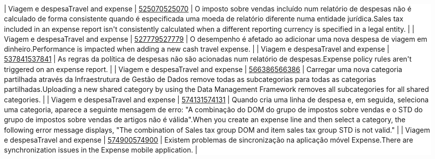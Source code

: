 | <span data-ttu-id="5fd91-228">Viagem e despesa</span><span class="sxs-lookup"><span data-stu-id="5fd91-228">Travel and expense</span></span> | [<span data-ttu-id="5fd91-229">525070</span><span class="sxs-lookup"><span data-stu-id="5fd91-229">525070</span></span>](https://fix.lcs.dynamics.com/Issue/Details/?bugId=525070) | <span data-ttu-id="5fd91-230">O imposto sobre vendas incluído num relatório de despesas não é calculado de forma consistente quando é especificada uma moeda de relatório diferente numa entidade jurídica.</span><span class="sxs-lookup"><span data-stu-id="5fd91-230">Sales tax included in an expense report isn't consistently calculated when a different reporting currency is specified in a legal entity.</span></span> |
| <span data-ttu-id="5fd91-231">Viagem e despesa</span><span class="sxs-lookup"><span data-stu-id="5fd91-231">Travel and expense</span></span> | [<span data-ttu-id="5fd91-232">527779</span><span class="sxs-lookup"><span data-stu-id="5fd91-232">527779</span></span>](https://fix.lcs.dynamics.com/Issue/Details/?bugId=527779) | <span data-ttu-id="5fd91-233">O desempenho é afetado ao adicionar uma nova despesa de viagem em dinheiro.</span><span class="sxs-lookup"><span data-stu-id="5fd91-233">Performance is impacted when adding a new cash travel expense.</span></span> |
| <span data-ttu-id="5fd91-234">Viagem e despesa</span><span class="sxs-lookup"><span data-stu-id="5fd91-234">Travel and expense</span></span> | [<span data-ttu-id="5fd91-235">537841</span><span class="sxs-lookup"><span data-stu-id="5fd91-235">537841</span></span>](https://fix.lcs.dynamics.com/Issue/Details/?bugId=537841) | <span data-ttu-id="5fd91-236">As regras da política de despesas não são acionadas num relatório de despesas.</span><span class="sxs-lookup"><span data-stu-id="5fd91-236">Expense policy rules aren't triggered on an expense report.</span></span> |
| <span data-ttu-id="5fd91-237">Viagem e despesa</span><span class="sxs-lookup"><span data-stu-id="5fd91-237">Travel and expense</span></span> | [<span data-ttu-id="5fd91-238">566386</span><span class="sxs-lookup"><span data-stu-id="5fd91-238">566386</span></span>](https://fix.lcs.dynamics.com/Issue/Details/?bugId=566386) | <span data-ttu-id="5fd91-239">Carregar uma nova categoria partilhada através da Infraestrutura de Gestão de Dados remove todas as subcategorias para todas as categorias partilhadas.</span><span class="sxs-lookup"><span data-stu-id="5fd91-239">Uploading a new shared category by using the Data Management Framework removes all subcategories for all shared categories.</span></span> |
| <span data-ttu-id="5fd91-240">Viagem e despesa</span><span class="sxs-lookup"><span data-stu-id="5fd91-240">Travel and expense</span></span> | [<span data-ttu-id="5fd91-241">574131</span><span class="sxs-lookup"><span data-stu-id="5fd91-241">574131</span></span>](https://fix.lcs.dynamics.com/Issue/Details/?bugId=574131) | <span data-ttu-id="5fd91-242">Quando cria uma linha de despesa e, em seguida, seleciona uma categoria, aparece a seguinte mensagem de erro: "A combinação do DOM do grupo de impostos sobre vendas e o STD do grupo de impostos sobre vendas de artigos não é válida".</span><span class="sxs-lookup"><span data-stu-id="5fd91-242">When you create an expense line and then select a category, the following error message displays, "The combination of Sales tax group DOM and item sales tax group STD is not valid."</span></span> |
| <span data-ttu-id="5fd91-243">Viagem e despesa</span><span class="sxs-lookup"><span data-stu-id="5fd91-243">Travel and expense</span></span> | [<span data-ttu-id="5fd91-244">574900</span><span class="sxs-lookup"><span data-stu-id="5fd91-244">574900</span></span>](https://fix.lcs.dynamics.com/Issue/Details/?bugId=574900) | <span data-ttu-id="5fd91-245">Existem problemas de sincronização na aplicação móvel Expense.</span><span class="sxs-lookup"><span data-stu-id="5fd91-245">There are synchronization issues in the Expense mobile application.</span></span> |
